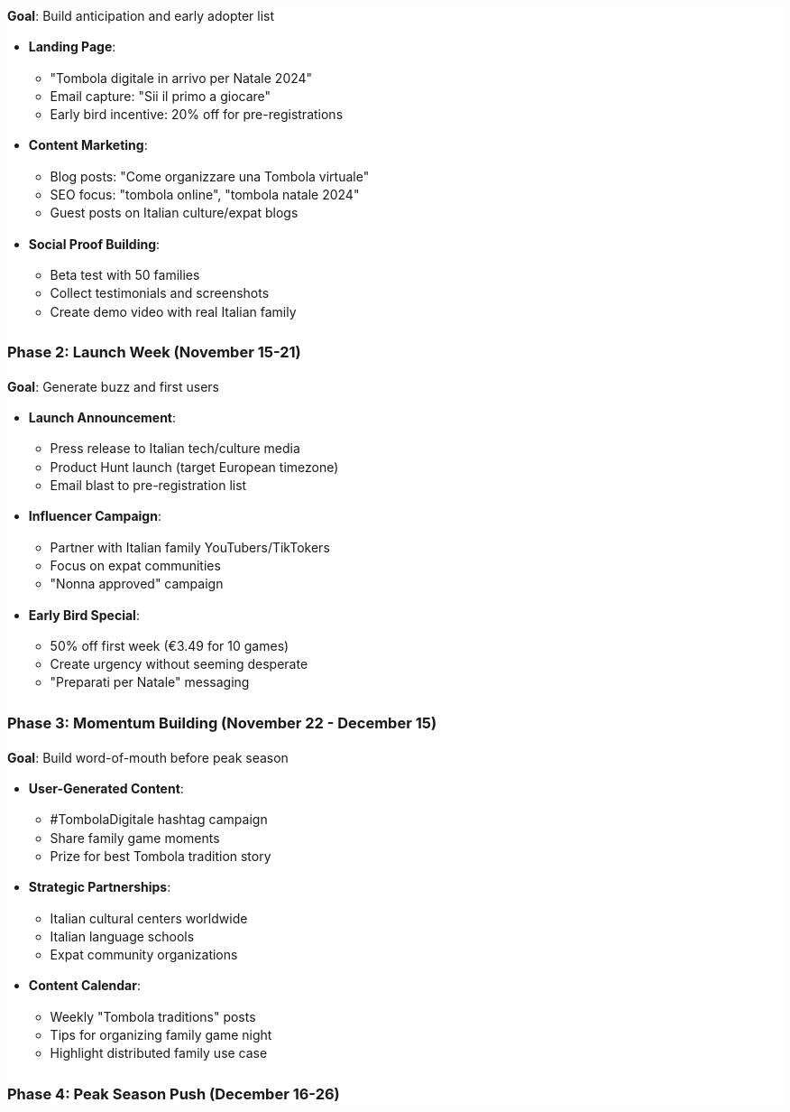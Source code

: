 **Goal**: Build anticipation and early adopter list

- **Landing Page**:
  - "Tombola digitale in arrivo per Natale 2024"
  - Email capture: "Sii il primo a giocare"
  - Early bird incentive: 20% off for pre-registrations
- **Content Marketing**:
  - Blog posts: "Come organizzare una Tombola virtuale"
  - SEO focus: "tombola online", "tombola natale 2024"
  - Guest posts on Italian culture/expat blogs

- **Social Proof Building**:
  - Beta test with 50 families
  - Collect testimonials and screenshots
  - Create demo video with real Italian family

### Phase 2: Launch Week (November 15-21)

**Goal**: Generate buzz and first users

- **Launch Announcement**:
  - Press release to Italian tech/culture media
  - Product Hunt launch (target European timezone)
  - Email blast to pre-registration list

- **Influencer Campaign**:
  - Partner with Italian family YouTubers/TikTokers
  - Focus on expat communities
  - "Nonna approved" campaign

- **Early Bird Special**:
  - 50% off first week (€3.49 for 10 games)
  - Create urgency without seeming desperate
  - "Preparati per Natale" messaging

### Phase 3: Momentum Building (November 22 - December 15)

**Goal**: Build word-of-mouth before peak season

- **User-Generated Content**:
  - #TombolaDigitale hashtag campaign
  - Share family game moments
  - Prize for best Tombola tradition story

- **Strategic Partnerships**:
  - Italian cultural centers worldwide
  - Italian language schools
  - Expat community organizations

- **Content Calendar**:
  - Weekly "Tombola traditions" posts
  - Tips for organizing family game night
  - Highlight distributed family use case

### Phase 4: Peak Season Push (December 16-26)
